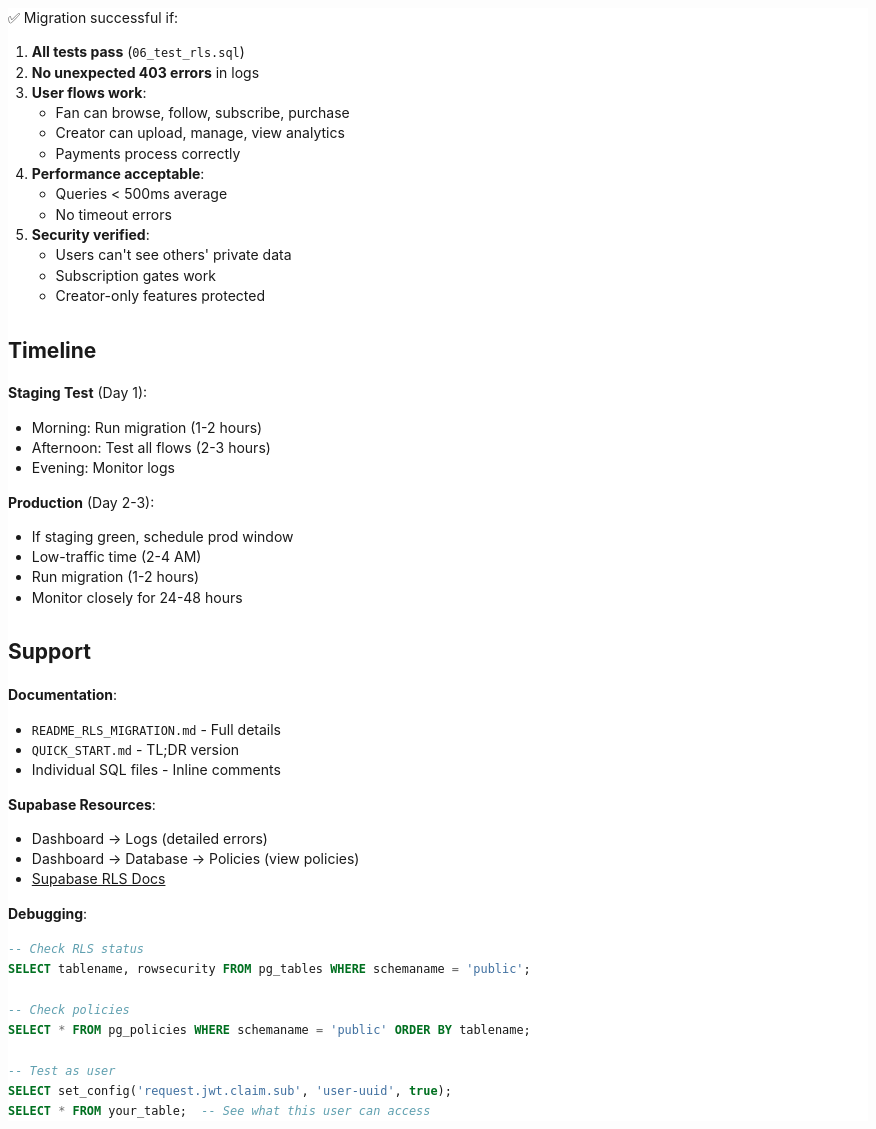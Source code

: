 ✅ Migration successful if:

1. **All tests pass** (`06_test_rls.sql`)
2. **No unexpected 403 errors** in logs
3. **User flows work**:
   - Fan can browse, follow, subscribe, purchase
   - Creator can upload, manage, view analytics
   - Payments process correctly
4. **Performance acceptable**:
   - Queries < 500ms average
   - No timeout errors
5. **Security verified**:
   - Users can't see others' private data
   - Subscription gates work
   - Creator-only features protected

## Timeline

**Staging Test** (Day 1):
- Morning: Run migration (1-2 hours)
- Afternoon: Test all flows (2-3 hours)
- Evening: Monitor logs

**Production** (Day 2-3):
- If staging green, schedule prod window
- Low-traffic time (2-4 AM)
- Run migration (1-2 hours)
- Monitor closely for 24-48 hours

## Support

**Documentation**:
- `README_RLS_MIGRATION.md` - Full details
- `QUICK_START.md` - TL;DR version
- Individual SQL files - Inline comments

**Supabase Resources**:
- Dashboard → Logs (detailed errors)
- Dashboard → Database → Policies (view policies)
- [Supabase RLS Docs](https://supabase.com/docs/guides/auth/row-level-security)

**Debugging**:
```sql
-- Check RLS status
SELECT tablename, rowsecurity FROM pg_tables WHERE schemaname = 'public';

-- Check policies
SELECT * FROM pg_policies WHERE schemaname = 'public' ORDER BY tablename;

-- Test as user
SELECT set_config('request.jwt.claim.sub', 'user-uuid', true);
SELECT * FROM your_table;  -- See what this user can access
```
